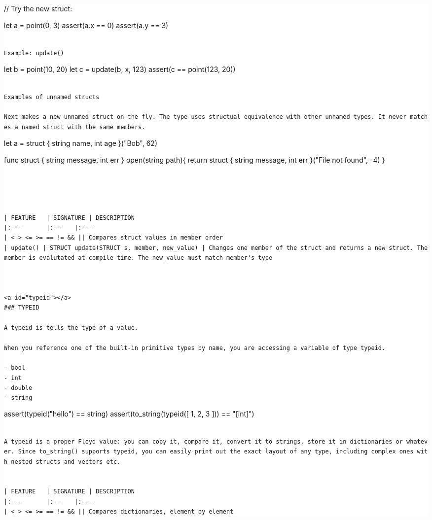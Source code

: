 //	Try the new struct:

let a = point(0, 3)
assert(a.x == 0)
assert(a.y == 3)
```

Example: update()

```
let b = point(10, 20)
let c = update(b, x, 123)
assert(c == point(123, 20))
```

Examples of unnamed structs

Next makes a new unnamed struct on the fly. The type uses structual equivalence with other unnamed types. It never matches a named struct with the same members.

```
let a = struct { string name, int age }("Bob", 62)

func struct { string message, int err } open(string path){
	return struct { string message, int err }("File not found", -4)
}
```




| FEATURE  	| SIGNATURE | DESCRIPTION
|:---		|:---	|:---
| < > <= >= == != && || Compares struct values in member order
| update() | STRUCT update(STRUCT s, member, new_value) | Changes one member of the struct and returns a new struct. The member is evalutated at compile time. The new_value must match member's type



<a id="typeid"></a>
### TYPEID

A typeid is tells the type of a value.

When you reference one of the built-in primitive types by name, you are accessing a variable of type typeid.

- bool
- int
- double
- string

```
assert(typeid("hello") == string)
assert(to_string(typeid([ 1, 2, 3 ])) == "[int]")
```

A typeid is a proper Floyd value: you can copy it, compare it, convert it to strings, store it in dictionaries or whatever. Since to_string() supports typeid, you can easily print out the exact layout of any type, including complex ones with nested structs and vectors etc.


| FEATURE  	| SIGNATURE | DESCRIPTION
|:---		|:---	|:---
| < > <= >= == != && || Compares dictionaries, element by element

```